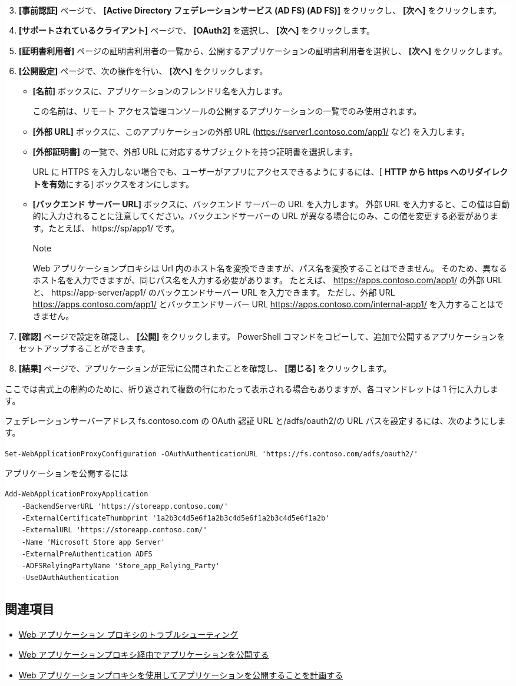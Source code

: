 3.  **[事前認証]** ページで、 **[Active Directory フェデレーションサービス (AD FS) (AD FS)]** をクリックし、 **[次へ]** をクリックします。  
  
4.  **[サポートされているクライアント]** ページで、 **[OAuth2]** を選択し、 **[次へ]** をクリックします。  
  
5.  **[証明書利用者]** ページの証明書利用者の一覧から、公開するアプリケーションの証明書利用者を選択し、 **[次へ]** をクリックします。  
  
6.  **[公開設定]** ページで、次の操作を行い、 **[次へ]** をクリックします。  
  
    -   **[名前]** ボックスに、アプリケーションのフレンドリ名を入力します。  
  
        この名前は、リモート アクセス管理コンソールの公開するアプリケーションの一覧でのみ使用されます。  
  
    -   **[外部 URL]** ボックスに、このアプリケーションの外部 URL (https://server1.contoso.com/app1/ など) を入力します。  
  
    -   **[外部証明書]** の一覧で、外部 URL に対応するサブジェクトを持つ証明書を選択します。  
  
        URL に HTTPS を入力しない場合でも、ユーザーがアプリにアクセスできるようにするには、[ **HTTP から https へのリダイレクトを有効**にする] ボックスをオンにします。  
  
    -   **[バックエンド サーバー URL]** ボックスに、バックエンド サーバーの URL を入力します。 外部 URL を入力すると、この値は自動的に入力されることに注意してください。バックエンドサーバーの URL が異なる場合にのみ、この値を変更する必要があります。たとえば、 https://sp/app1/ です。  
  
        > [!NOTE]  
        > Web アプリケーションプロキシは Url 内のホスト名を変換できますが、パス名を変換することはできません。 そのため、異なるホスト名を入力できますが、同じパス名を入力する必要があります。 たとえば、 https://apps.contoso.com/app1/ の外部 URL と、 https://app-server/app1/ のバックエンドサーバー URL を入力できます。 ただし、外部 URL https://apps.contoso.com/app1/ とバックエンドサーバー URL https://apps.contoso.com/internal-app1/ を入力することはできません。  
  
7.  **[確認]** ページで設定を確認し、 **[公開]** をクリックします。 PowerShell コマンドをコピーして、追加で公開するアプリケーションをセットアップすることができます。  
  
8.  **[結果]** ページで、アプリケーションが正常に公開されたことを確認し、 **[閉じる]** をクリックします。  
  
ここでは書式上の制約のために、折り返されて複数の行にわたって表示される場合もありますが、各コマンドレットは 1 行に入力します。  
  
フェデレーションサーバーアドレス fs.contoso.com の OAuth 認証 URL と/adfs/oauth2/の URL パスを設定するには、次のようにします。  
  
```  
Set-WebApplicationProxyConfiguration -OAuthAuthenticationURL 'https://fs.contoso.com/adfs/oauth2/'  
```  
  
アプリケーションを公開するには  
  
```  
Add-WebApplicationProxyApplication  
    -BackendServerURL 'https://storeapp.contoso.com/'  
    -ExternalCertificateThumbprint '1a2b3c4d5e6f1a2b3c4d5e6f1a2b3c4d5e6f1a2b'  
    -ExternalURL 'https://storeapp.contoso.com/'  
    -Name 'Microsoft Store app Server'  
    -ExternalPreAuthentication ADFS  
    -ADFSRelyingPartyName 'Store_app_Relying_Party'  
    -UseOAuthAuthentication  
```  
  
## <a name="BKMK_Links"></a>関連項目  
  
-   [Web アプリケーション プロキシのトラブルシューティング](https://technet.microsoft.com/library/dn770156.aspx)  
  
-   [Web アプリケーションプロキシ経由でアプリケーションを公開する](https://technet.microsoft.com/library/dn383659.aspx)  
  
-   [Web アプリケーションプロキシを使用してアプリケーションを公開することを計画する](https://technet.microsoft.com/library/dn383650.aspx)  
  
